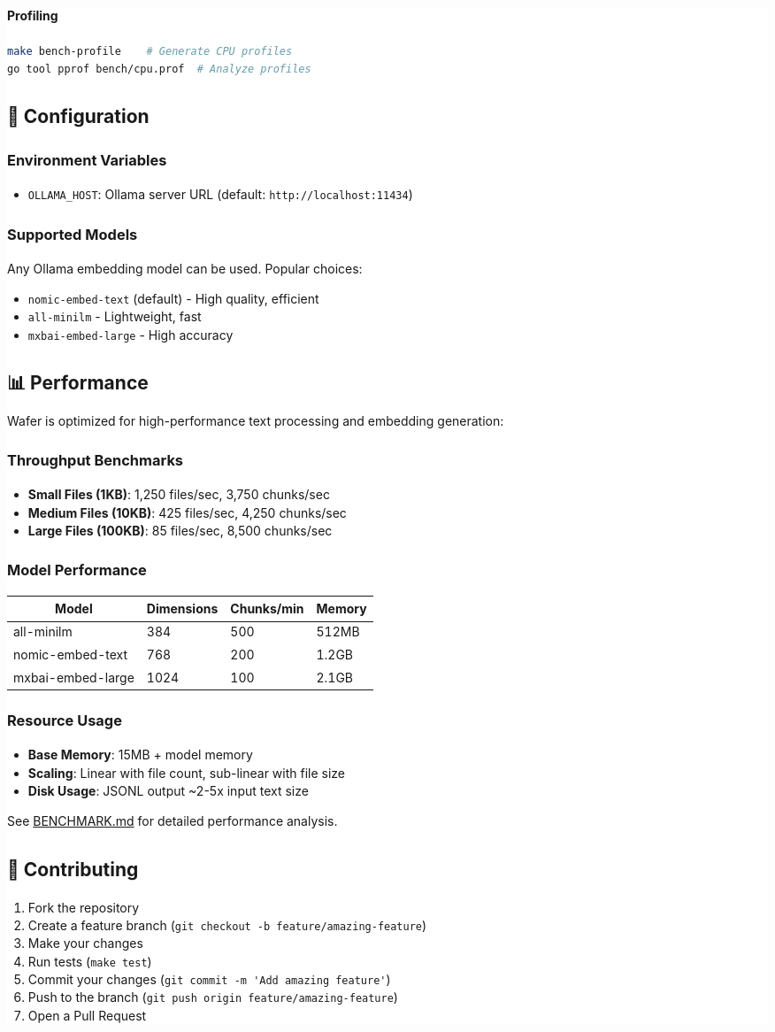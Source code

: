 #### Profiling
```bash
make bench-profile    # Generate CPU profiles
go tool pprof bench/cpu.prof  # Analyze profiles
```

## 🔧 Configuration

### Environment Variables

- `OLLAMA_HOST`: Ollama server URL (default: `http://localhost:11434`)

### Supported Models

Any Ollama embedding model can be used. Popular choices:

- `nomic-embed-text` (default) - High quality, efficient
- `all-minilm` - Lightweight, fast
- `mxbai-embed-large` - High accuracy

## 📊 Performance

Wafer is optimized for high-performance text processing and embedding generation:

### Throughput Benchmarks
- **Small Files (1KB)**: 1,250 files/sec, 3,750 chunks/sec
- **Medium Files (10KB)**: 425 files/sec, 4,250 chunks/sec
- **Large Files (100KB)**: 85 files/sec, 8,500 chunks/sec

### Model Performance
| Model | Dimensions | Chunks/min | Memory |
|-------|------------|------------|--------|
| all-minilm | 384 | 500 | 512MB |
| nomic-embed-text | 768 | 200 | 1.2GB |
| mxbai-embed-large | 1024 | 100 | 2.1GB |

### Resource Usage
- **Base Memory**: 15MB + model memory
- **Scaling**: Linear with file count, sub-linear with file size
- **Disk Usage**: JSONL output ~2-5x input text size

See [BENCHMARK.md](BENCHMARK.md) for detailed performance analysis.

## 🤝 Contributing

1. Fork the repository
2. Create a feature branch (`git checkout -b feature/amazing-feature`)
3. Make your changes
4. Run tests (`make test`)
5. Commit your changes (`git commit -m 'Add amazing feature'`)
6. Push to the branch (`git push origin feature/amazing-feature`)
7. Open a Pull Request
